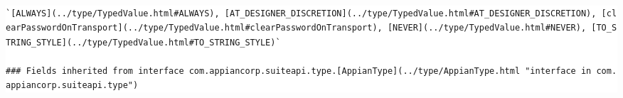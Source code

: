     `[ALWAYS](../type/TypedValue.html#ALWAYS), [AT_DESIGNER_DISCRETION](../type/TypedValue.html#AT_DESIGNER_DISCRETION), [clearPasswordOnTransport](../type/TypedValue.html#clearPasswordOnTransport), [NEVER](../type/TypedValue.html#NEVER), [TO_STRING_STYLE](../type/TypedValue.html#TO_STRING_STYLE)`

    ### Fields inherited from interface com.appiancorp.suiteapi.type.[AppianType](../type/AppianType.html "interface in com.appiancorp.suiteapi.type")
